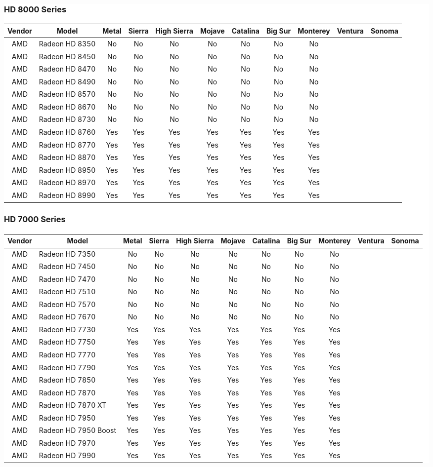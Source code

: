 ### HD 8000 Series​

Vendor| Model | Metal | Sierra | High Sierra | Mojave | Catalina | Big Sur | Monterey | Ventura | Sonoma
| :---: | --- | :---: | :---: | :---: | :---: | :---: | :---: | :---: | :---: |:---:|
| AMD​ | Radeon HD 8350​ | No​ | No​ | No​ | No​ | No​ | No​ | No​ |     |
| AMD​ | Radeon HD 8450​ | No​ | No​ | No​ | No​ | No​ | No​ | No​ |     |
| AMD​ | Radeon HD 8470​ | No​ | No​ | No​ | No​ | No​ | No​ | No​ |     |
| AMD​ | Radeon HD 8490​ | No​ | No​ | No​ | No​ | No​ | No​ | No​ |     |
| AMD​ | Radeon HD 8570​ | No​ | No​ | No​ | No​ | No​ | No​ | No​ |     |
| AMD​ | Radeon HD 8670​ | No​ | No​ | No​ | No​ | No​ | No​ | No​ |     |
| AMD​ | Radeon HD 8730​ | No​ | No​ | No​ | No​ | No​ | No​ | No​ |     |
| AMD​ | Radeon HD 8760​ | Yes | Yes | Yes | Yes | Yes | Yes | Yes |     |
| AMD​ | Radeon HD 8770​ | Yes | Yes | Yes | Yes | Yes | Yes | Yes |     |
| AMD​ | Radeon HD 8870​ | Yes | Yes | Yes | Yes | Yes | Yes | Yes |     |
| AMD​ | Radeon HD 8950​ | Yes | Yes | Yes | Yes | Yes | Yes | Yes |     |
| AMD​ | Radeon HD 8970​ | Yes | Yes | Yes | Yes | Yes | Yes | Yes |     |
| AMD​ | Radeon HD 8990​ | Yes | Yes | Yes | Yes | Yes | Yes | Yes |     |

### HD 7000 Series​

Vendor| Model | Metal | Sierra | High Sierra | Mojave | Catalina | Big Sur | Monterey | Ventura | Sonoma
| :---: | --- | :---: | :---: | :---: | :---: | :---: | :---: | :---: | :---: |:---:|
| AMD​ | Radeon HD 7350​ | No​ | No​ | No​ | No​ | No​ | No​ | No​ |     |
| AMD​ | Radeon HD 7450​ | No​ | No​ | No​ | No​ | No​ | No​ | No​ |     |
| AMD​ | Radeon HD 7470​ | No​ | No​ | No​ | No​ | No​ | No​ | No​ |     |
| AMD​ | Radeon HD 7510​ | No​ | No​ | No​ | No​ | No​ | No​ | No​ |     |
| AMD​ | Radeon HD 7570​ | No​ | No​ | No​ | No​ | No​ | No​ | No​ |     |
| AMD​ | Radeon HD 7670​ | No​ | No​ | No​ | No​ | No​ | No​ | No​ |     |
| AMD​ | Radeon HD 7730​ | Yes | Yes | Yes | Yes | Yes | Yes | Yes​ |     |
| AMD​ | Radeon HD 7750​ | Yes | Yes | Yes | Yes | Yes | Yes | Yes​ |     |
| AMD​ | Radeon HD 7770​ | Yes | Yes | Yes | Yes | Yes | Yes | Yes​ |     |
| AMD​ | Radeon HD 7790​ | Yes | Yes | Yes | Yes | Yes | Yes | Yes​ |     |
| AMD​ | Radeon HD 7850​ | Yes | Yes | Yes | Yes | Yes | Yes | Yes​ |     |
| AMD​ | Radeon HD 7870​ | Yes | Yes | Yes | Yes | Yes | Yes | Yes​ |     |
| AMD​ | Radeon HD 7870 XT​ | Yes | Yes | Yes | Yes | Yes | Yes | Yes​ |     |
| AMD​ | Radeon HD 7950​ | Yes | Yes | Yes | Yes | Yes | Yes | Yes​ |     |
| AMD​ | Radeon HD 7950 Boost​ | Yes​ | Yes​ | Yes​ | Yes​ | Yes​ | Yes​ | Yes​ |     |
| AMD​ | Radeon HD 7970​ | Yes | Yes | Yes | Yes | Yes | Yes | Yes |     |
| AMD​ | Radeon HD 7990​ | Yes | Yes | Yes | Yes | Yes | Yes | Yes |     |

